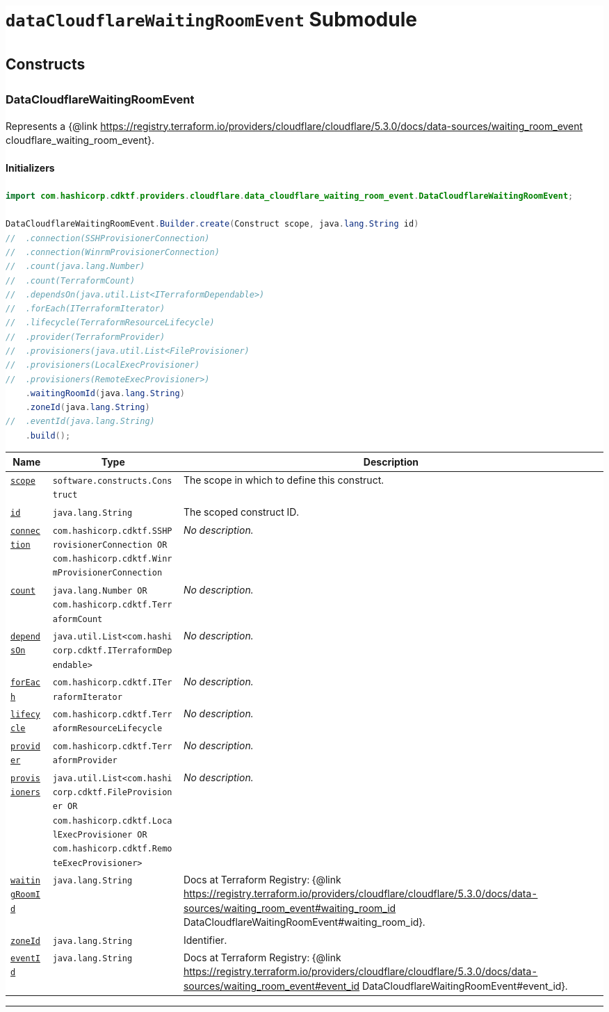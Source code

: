 # `dataCloudflareWaitingRoomEvent` Submodule <a name="`dataCloudflareWaitingRoomEvent` Submodule" id="@cdktf/provider-cloudflare.dataCloudflareWaitingRoomEvent"></a>

## Constructs <a name="Constructs" id="Constructs"></a>

### DataCloudflareWaitingRoomEvent <a name="DataCloudflareWaitingRoomEvent" id="@cdktf/provider-cloudflare.dataCloudflareWaitingRoomEvent.DataCloudflareWaitingRoomEvent"></a>

Represents a {@link https://registry.terraform.io/providers/cloudflare/cloudflare/5.3.0/docs/data-sources/waiting_room_event cloudflare_waiting_room_event}.

#### Initializers <a name="Initializers" id="@cdktf/provider-cloudflare.dataCloudflareWaitingRoomEvent.DataCloudflareWaitingRoomEvent.Initializer"></a>

```java
import com.hashicorp.cdktf.providers.cloudflare.data_cloudflare_waiting_room_event.DataCloudflareWaitingRoomEvent;

DataCloudflareWaitingRoomEvent.Builder.create(Construct scope, java.lang.String id)
//  .connection(SSHProvisionerConnection)
//  .connection(WinrmProvisionerConnection)
//  .count(java.lang.Number)
//  .count(TerraformCount)
//  .dependsOn(java.util.List<ITerraformDependable>)
//  .forEach(ITerraformIterator)
//  .lifecycle(TerraformResourceLifecycle)
//  .provider(TerraformProvider)
//  .provisioners(java.util.List<FileProvisioner)
//  .provisioners(LocalExecProvisioner)
//  .provisioners(RemoteExecProvisioner>)
    .waitingRoomId(java.lang.String)
    .zoneId(java.lang.String)
//  .eventId(java.lang.String)
    .build();
```

| **Name** | **Type** | **Description** |
| --- | --- | --- |
| <code><a href="#@cdktf/provider-cloudflare.dataCloudflareWaitingRoomEvent.DataCloudflareWaitingRoomEvent.Initializer.parameter.scope">scope</a></code> | <code>software.constructs.Construct</code> | The scope in which to define this construct. |
| <code><a href="#@cdktf/provider-cloudflare.dataCloudflareWaitingRoomEvent.DataCloudflareWaitingRoomEvent.Initializer.parameter.id">id</a></code> | <code>java.lang.String</code> | The scoped construct ID. |
| <code><a href="#@cdktf/provider-cloudflare.dataCloudflareWaitingRoomEvent.DataCloudflareWaitingRoomEvent.Initializer.parameter.connection">connection</a></code> | <code>com.hashicorp.cdktf.SSHProvisionerConnection OR com.hashicorp.cdktf.WinrmProvisionerConnection</code> | *No description.* |
| <code><a href="#@cdktf/provider-cloudflare.dataCloudflareWaitingRoomEvent.DataCloudflareWaitingRoomEvent.Initializer.parameter.count">count</a></code> | <code>java.lang.Number OR com.hashicorp.cdktf.TerraformCount</code> | *No description.* |
| <code><a href="#@cdktf/provider-cloudflare.dataCloudflareWaitingRoomEvent.DataCloudflareWaitingRoomEvent.Initializer.parameter.dependsOn">dependsOn</a></code> | <code>java.util.List<com.hashicorp.cdktf.ITerraformDependable></code> | *No description.* |
| <code><a href="#@cdktf/provider-cloudflare.dataCloudflareWaitingRoomEvent.DataCloudflareWaitingRoomEvent.Initializer.parameter.forEach">forEach</a></code> | <code>com.hashicorp.cdktf.ITerraformIterator</code> | *No description.* |
| <code><a href="#@cdktf/provider-cloudflare.dataCloudflareWaitingRoomEvent.DataCloudflareWaitingRoomEvent.Initializer.parameter.lifecycle">lifecycle</a></code> | <code>com.hashicorp.cdktf.TerraformResourceLifecycle</code> | *No description.* |
| <code><a href="#@cdktf/provider-cloudflare.dataCloudflareWaitingRoomEvent.DataCloudflareWaitingRoomEvent.Initializer.parameter.provider">provider</a></code> | <code>com.hashicorp.cdktf.TerraformProvider</code> | *No description.* |
| <code><a href="#@cdktf/provider-cloudflare.dataCloudflareWaitingRoomEvent.DataCloudflareWaitingRoomEvent.Initializer.parameter.provisioners">provisioners</a></code> | <code>java.util.List<com.hashicorp.cdktf.FileProvisioner OR com.hashicorp.cdktf.LocalExecProvisioner OR com.hashicorp.cdktf.RemoteExecProvisioner></code> | *No description.* |
| <code><a href="#@cdktf/provider-cloudflare.dataCloudflareWaitingRoomEvent.DataCloudflareWaitingRoomEvent.Initializer.parameter.waitingRoomId">waitingRoomId</a></code> | <code>java.lang.String</code> | Docs at Terraform Registry: {@link https://registry.terraform.io/providers/cloudflare/cloudflare/5.3.0/docs/data-sources/waiting_room_event#waiting_room_id DataCloudflareWaitingRoomEvent#waiting_room_id}. |
| <code><a href="#@cdktf/provider-cloudflare.dataCloudflareWaitingRoomEvent.DataCloudflareWaitingRoomEvent.Initializer.parameter.zoneId">zoneId</a></code> | <code>java.lang.String</code> | Identifier. |
| <code><a href="#@cdktf/provider-cloudflare.dataCloudflareWaitingRoomEvent.DataCloudflareWaitingRoomEvent.Initializer.parameter.eventId">eventId</a></code> | <code>java.lang.String</code> | Docs at Terraform Registry: {@link https://registry.terraform.io/providers/cloudflare/cloudflare/5.3.0/docs/data-sources/waiting_room_event#event_id DataCloudflareWaitingRoomEvent#event_id}. |

---